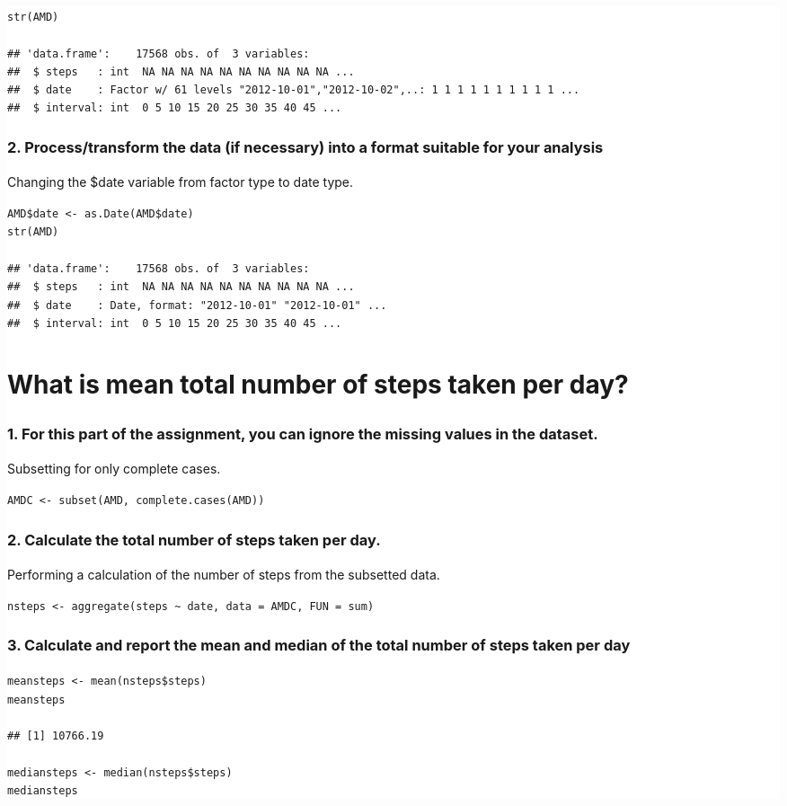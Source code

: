     str(AMD)

    ## 'data.frame':    17568 obs. of  3 variables:
    ##  $ steps   : int  NA NA NA NA NA NA NA NA NA NA ...
    ##  $ date    : Factor w/ 61 levels "2012-10-01","2012-10-02",..: 1 1 1 1 1 1 1 1 1 1 ...
    ##  $ interval: int  0 5 10 15 20 25 30 35 40 45 ...

### 2. Process/transform the data (if necessary) into a format suitable for your analysis

Changing the $date variable from factor type to date type.

    AMD$date <- as.Date(AMD$date)
    str(AMD)

    ## 'data.frame':    17568 obs. of  3 variables:
    ##  $ steps   : int  NA NA NA NA NA NA NA NA NA NA ...
    ##  $ date    : Date, format: "2012-10-01" "2012-10-01" ...
    ##  $ interval: int  0 5 10 15 20 25 30 35 40 45 ...

What is mean total number of steps taken per day?
=================================================

### 1. For this part of the assignment, you can ignore the missing values in the dataset.

Subsetting for only complete cases.

    AMDC <- subset(AMD, complete.cases(AMD))

### 2. Calculate the total number of steps taken per day.

Performing a calculation of the number of steps from the subsetted data.

    nsteps <- aggregate(steps ~ date, data = AMDC, FUN = sum)

### 3. Calculate and report the mean and median of the total number of steps taken per day

    meansteps <- mean(nsteps$steps)
    meansteps

    ## [1] 10766.19

    mediansteps <- median(nsteps$steps)
    mediansteps
